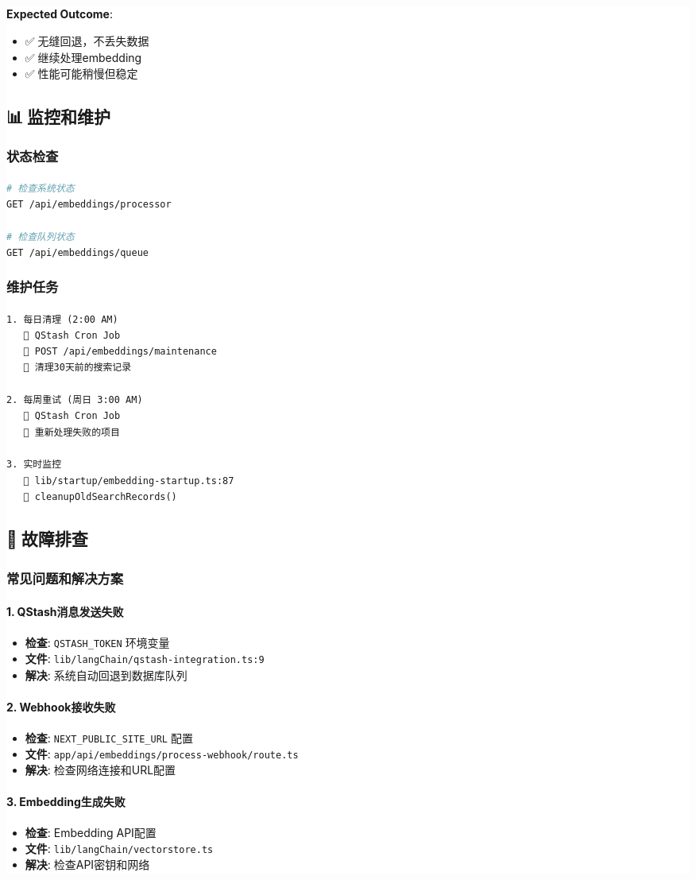 **Expected Outcome**:
- ✅ 无缝回退，不丢失数据
- ✅ 继续处理embedding
- ✅ 性能可能稍慢但稳定

## 📊 监控和维护

### 状态检查
```bash
# 检查系统状态
GET /api/embeddings/processor

# 检查队列状态
GET /api/embeddings/queue
```

### 维护任务
```
1. 每日清理 (2:00 AM)
   📁 QStash Cron Job
   🔧 POST /api/embeddings/maintenance
   🎯 清理30天前的搜索记录

2. 每周重试 (周日 3:00 AM)
   📁 QStash Cron Job
   🔧 重新处理失败的项目

3. 实时监控
   📁 lib/startup/embedding-startup.ts:87
   🔧 cleanupOldSearchRecords()
```

## 🚨 故障排查

### 常见问题和解决方案

#### 1. QStash消息发送失败
- **检查**: `QSTASH_TOKEN` 环境变量
- **文件**: `lib/langChain/qstash-integration.ts:9`
- **解决**: 系统自动回退到数据库队列

#### 2. Webhook接收失败
- **检查**: `NEXT_PUBLIC_SITE_URL` 配置
- **文件**: `app/api/embeddings/process-webhook/route.ts`
- **解决**: 检查网络连接和URL配置

#### 3. Embedding生成失败
- **检查**: Embedding API配置
- **文件**: `lib/langChain/vectorstore.ts`
- **解决**: 检查API密钥和网络
